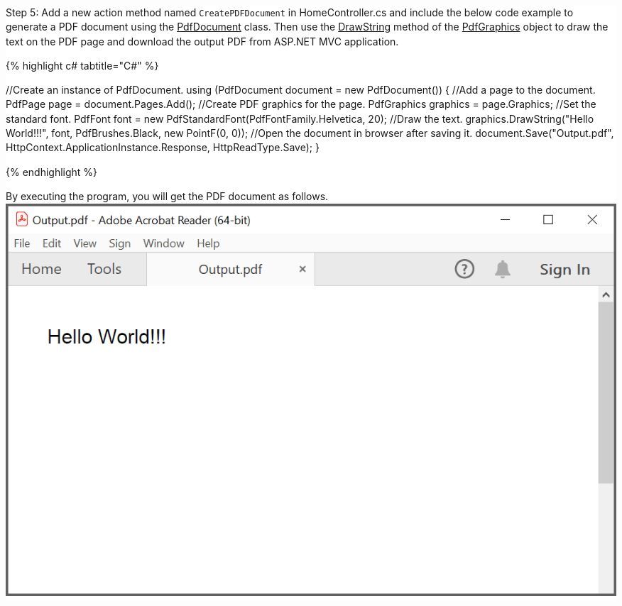Step 5: Add a new action method named ``CreatePDFDocument`` in HomeController.cs and include the below code example to generate a PDF document using the [PdfDocument](https://help.syncfusion.com/cr/document-processing/Syncfusion.Pdf.PdfDocument.html) class. Then use the [DrawString](https://help.syncfusion.com/cr/document-processing/Syncfusion.Pdf.Graphics.PdfGraphics.html#Syncfusion_Pdf_Graphics_PdfGraphics_DrawString_System_String_Syncfusion_Pdf_Graphics_PdfFont_Syncfusion_Pdf_Graphics_PdfBrush_System_Drawing_PointF_) method of the [PdfGraphics](https://help.syncfusion.com/cr/document-processing/Syncfusion.Pdf.Graphics.PdfGraphics.html) object to draw the text on the PDF page and download the output PDF from ASP.NET MVC application.

{% highlight c# tabtitle="C#" %}

//Create an instance of PdfDocument.
using (PdfDocument document = new PdfDocument())
{
//Add a page to the document.
PdfPage page = document.Pages.Add();
//Create PDF graphics for the page.
PdfGraphics graphics = page.Graphics;
//Set the standard font.
PdfFont font = new PdfStandardFont(PdfFontFamily.Helvetica, 20);
//Draw the text.
graphics.DrawString("Hello World!!!", font, PdfBrushes.Black, new PointF(0, 0));
//Open the document in browser after saving it. 
document.Save("Output.pdf", HttpContext.ApplicationInstance.Response, HttpReadType.Save);
}

{% endhighlight %} 

By executing the program, you will get the PDF document as follows.
![ASP.Net Core output PDF document](GettingStarted_images/pdf-generation-output.png)
